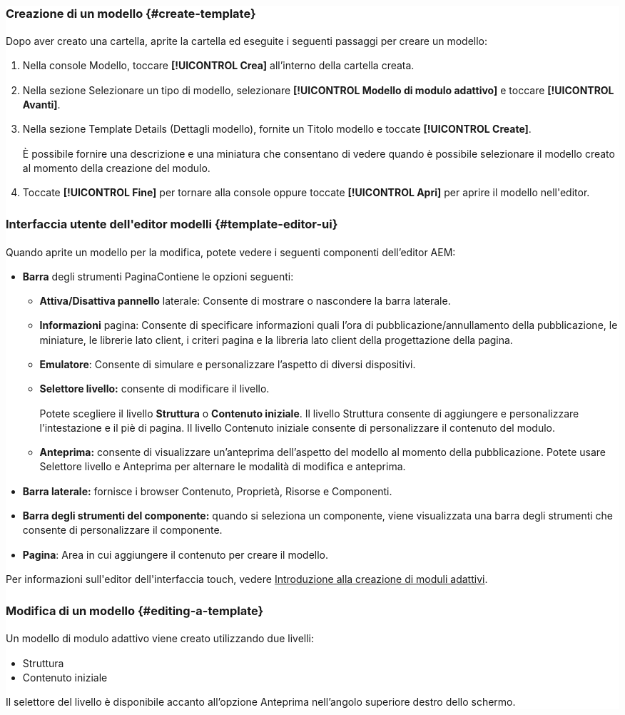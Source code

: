 ### Creazione di un modello {#create-template}

Dopo aver creato una cartella, aprite la cartella ed eseguite i seguenti passaggi per creare un modello:

1. Nella console Modello, toccare **[!UICONTROL Crea]** all’interno della cartella creata.
1. Nella sezione Selezionare un tipo di modello, selezionare **[!UICONTROL Modello di modulo adattivo]** e toccare **[!UICONTROL Avanti]**.
1. Nella sezione Template Details (Dettagli modello), fornite un Titolo modello e toccate **[!UICONTROL Create]**.

   È possibile fornire una descrizione e una miniatura che consentano di vedere quando è possibile selezionare il modello creato al momento della creazione del modulo.

1. Toccate **[!UICONTROL Fine]** per tornare alla console oppure toccate **[!UICONTROL Apri]** per aprire il modello nell&#39;editor.

### Interfaccia utente dell&#39;editor modelli {#template-editor-ui}

Quando aprite un modello per la modifica, potete vedere i seguenti componenti dell’editor AEM:

* **Barra**
degli strumenti PaginaContiene le opzioni seguenti:

   * **Attiva/Disattiva pannello** laterale: Consente di mostrare o nascondere la barra laterale.
   * **Informazioni** pagina: Consente di specificare informazioni quali l’ora di pubblicazione/annullamento della pubblicazione, le miniature, le librerie lato client, i criteri pagina e la libreria lato client della progettazione della pagina.
   * **Emulatore**: Consente di simulare e personalizzare l’aspetto di diversi dispositivi.
   * **Selettore livello:** consente di modificare il livello.

      Potete scegliere il livello **Struttura** o **Contenuto iniziale**. Il livello Struttura consente di aggiungere e personalizzare l’intestazione e il piè di pagina. Il livello Contenuto iniziale consente di personalizzare il contenuto del modulo.

   * **Anteprima:** consente di visualizzare un’anteprima dell’aspetto del modello al momento della pubblicazione. Potete usare Selettore livello e Anteprima per alternare le modalità di modifica e anteprima.

* **Barra laterale:** fornisce i browser Contenuto, Proprietà, Risorse e Componenti.
* **Barra degli strumenti del componente:** quando si seleziona un componente, viene visualizzata una barra degli strumenti che consente di personalizzare il componente.
* **Pagina**: Area in cui aggiungere il contenuto per creare il modello.

Per informazioni sull&#39;editor dell&#39;interfaccia touch, vedere [Introduzione alla creazione di moduli adattivi](/help/forms/using/introduction-forms-authoring.md).

### Modifica di un modello {#editing-a-template}

Un modello di modulo adattivo viene creato utilizzando due livelli:

* Struttura
* Contenuto iniziale

Il selettore del livello è disponibile accanto all’opzione Anteprima nell’angolo superiore destro dello schermo.
